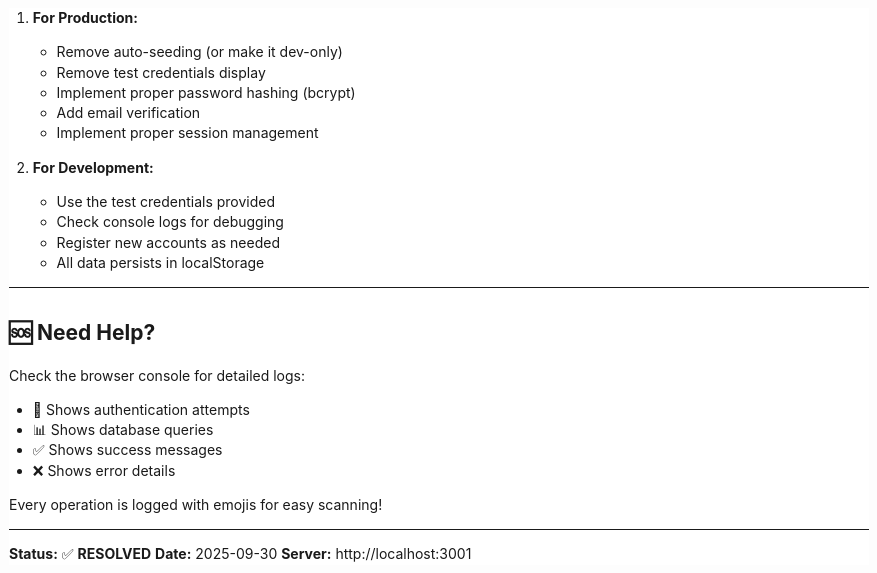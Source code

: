 1. **For Production:**
   - Remove auto-seeding (or make it dev-only)
   - Remove test credentials display
   - Implement proper password hashing (bcrypt)
   - Add email verification
   - Implement proper session management

2. **For Development:**
   - Use the test credentials provided
   - Check console logs for debugging
   - Register new accounts as needed
   - All data persists in localStorage

---

## 🆘 Need Help?

Check the browser console for detailed logs:
- 🔐 Shows authentication attempts
- 📊 Shows database queries
- ✅ Shows success messages
- ❌ Shows error details

Every operation is logged with emojis for easy scanning!

---

**Status:** ✅ **RESOLVED**
**Date:** 2025-09-30
**Server:** http://localhost:3001